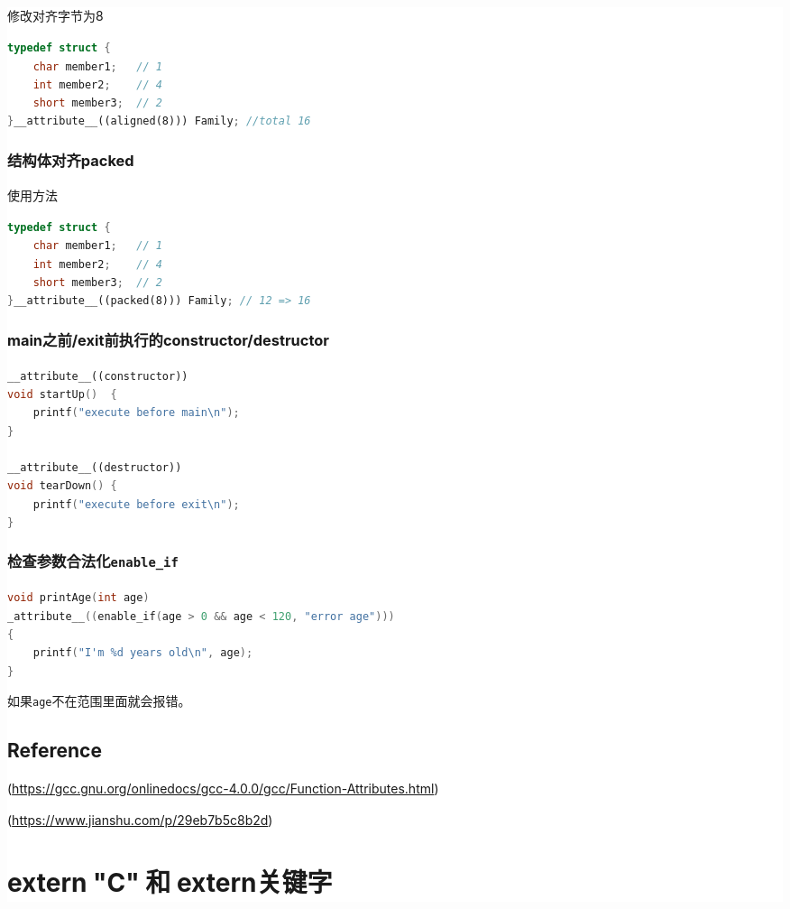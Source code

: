 修改对齐字节为8

```c++
typedef struct {
	char member1;	// 1
	int member2;	// 4
	short member3; 	// 2
}__attribute__((aligned(8))) Family; //total 16
```

### 结构体对齐packed

使用方法

```c++
typedef struct {
	char member1;	// 1
	int member2;	// 4
	short member3; 	// 2
}__attribute__((packed(8))) Family; // 12 => 16
```

### main之前/exit前执行的constructor/destructor

```c++
__attribute__((constructor))
void startUp()  {
	printf("execute before main\n");
}

__attribute__((destructor))
void tearDown() {
	printf("execute before exit\n");
}
```

### 检查参数合法化`enable_if`
```c++
void printAge(int age)
_attribute__((enable_if(age > 0 && age < 120, "error age")))
{
	printf("I'm %d years old\n", age);
}
```
如果`age`不在范围里面就会报错。

## Reference

(https://gcc.gnu.org/onlinedocs/gcc-4.0.0/gcc/Function-Attributes.html)

(https://www.jianshu.com/p/29eb7b5c8b2d)

# extern "C" 和 extern关键字

